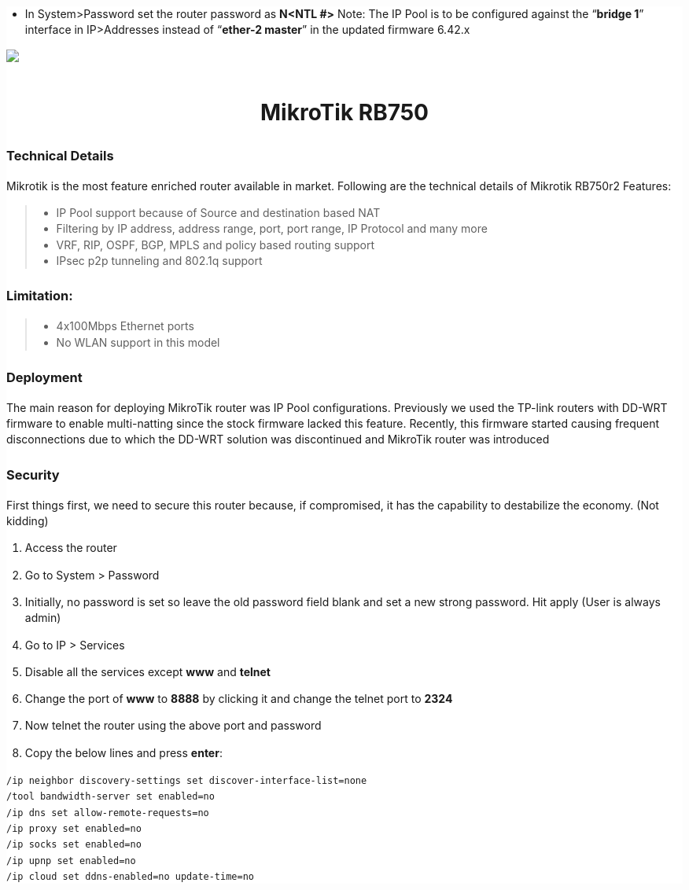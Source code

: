 - In System>Password set the router password as **N<NTL #><User ID>**
Note: The IP Pool is to be configured against the “**bridge 1**” interface in IP>Addresses instead of “**ether-2 master**” in the updated firmware 6.42.x

![](https://cdn.discordapp.com/attachments/475611486996398121/953329090511917106/Page-8-Image-8.png)

<h1 align="center"> MikroTik RB750 </h1>

### Technical Details

Mikrotik is the most feature enriched router available in market. Following are the technical details of Mikrotik RB750r2
Features:

> - IP Pool support because of Source and destination based NAT
> - Filtering by IP address, address range, port, port range, IP Protocol and many more
> - VRF, RIP, OSPF, BGP, MPLS and policy based routing support
> - IPsec p2p tunneling and 802.1q support

### Limitation:
> - 4x100Mbps Ethernet ports
> - No WLAN support in this model

### Deployment

The main reason for deploying MikroTik router was IP Pool configurations. Previously we used the TP-link routers with DD-WRT firmware to enable multi-natting since the stock firmware lacked this feature. Recently, this firmware started causing frequent disconnections due to which the DD-WRT solution was discontinued and MikroTik router was introduced


### Security

First things first, we need to secure this router because, if compromised, it has the capability to destabilize the economy. (Not kidding)

1. Access the router

2. Go to System > Password
3. Initially, no password is set so leave the old password field blank and set a new strong password. Hit apply (User is always admin)
4. Go to IP > Services

5. Disable all the services except **www** and **telnet**

6. Change the port of **www** to **8888** by clicking it and change the telnet port to **2324**

7. Now telnet the router using the above port and password

8. Copy the below lines and press **enter**:

```
/ip neighbor discovery-settings set discover-interface-list=none
/tool bandwidth-server set enabled=no
/ip dns set allow-remote-requests=no
/ip proxy set enabled=no
/ip socks set enabled=no
/ip upnp set enabled=no
/ip cloud set ddns-enabled=no update-time=no
```
